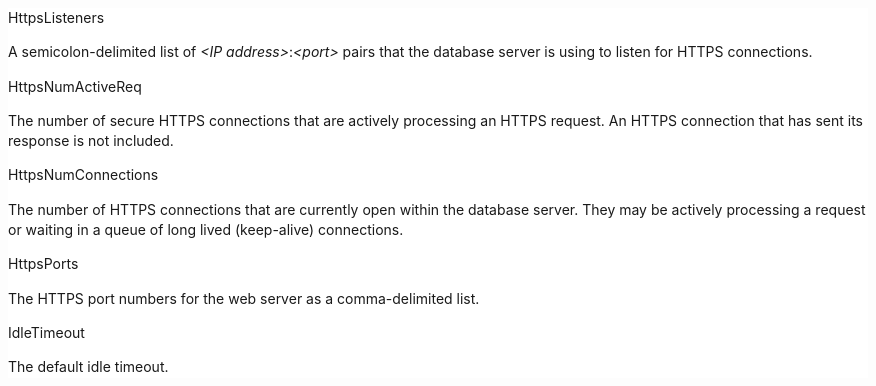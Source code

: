 HttpsListeners

</td>
<td valign="top">

A semicolon-delimited list of *<IP address\>*:*<port\>* pairs that the database server is using to listen for HTTPS connections.

</td>
</tr>
<tr>
<td valign="top">

HttpsNumActiveReq

</td>
<td valign="top">

The number of secure HTTPS connections that are actively processing an HTTPS request. An HTTPS connection that has sent its response is not included.

</td>
</tr>
<tr>
<td valign="top">

HttpsNumConnections

</td>
<td valign="top">

The number of HTTPS connections that are currently open within the database server. They may be actively processing a request or waiting in a queue of long lived \(keep-alive\) connections.

</td>
</tr>
<tr>
<td valign="top">

HttpsPorts

</td>
<td valign="top">

The HTTPS port numbers for the web server as a comma-delimited list.

</td>
</tr>
<tr>
<td valign="top">

IdleTimeout

</td>
<td valign="top">

The default idle timeout.

</td>
</tr>
<tr>
<td valign="top">
